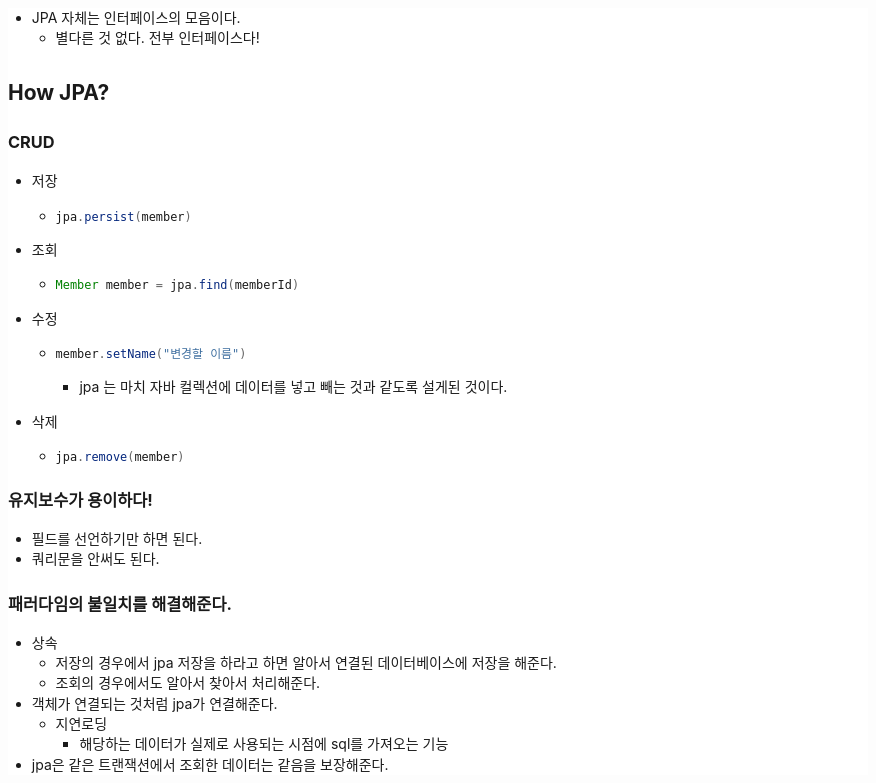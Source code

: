 - JPA 자체는 인터페이스의 모음이다.
  - 별다른 것 없다. 전부 인터페이스다!



## How JPA?



### CRUD

- 저장

  - ```java
    jpa.persist(member)
    ```

- 조회

  - ```java
    Member member = jpa.find(memberId)
    ```

- 수정

  - ```java
    member.setName("변경할 이름")
    ```

    - jpa 는 마치 자바 컬렉션에 데이터를 넣고 빼는 것과 같도록 설게된 것이다.

- 삭제

  - ```java
    jpa.remove(member)
    ```





### 유지보수가 용이하다!

- 필드를 선언하기만 하면 된다.
- 쿼리문을 안써도 된다.



### 패러다임의 불일치를 해결해준다.

- 상속
  - 저장의 경우에서 jpa 저장을 하라고 하면 알아서 연결된 데이터베이스에 저장을 해준다.
  - 조회의 경우에서도 알아서 찾아서 처리해준다.
- 객체가 연결되는 것처럼 jpa가 연결해준다.
  - 지연로딩
    - 해당하는 데이터가 실제로 사용되는 시점에 sql를 가져오는 기능
- jpa은 같은 트랜잭션에서 조회한 데이터는 같음을 보장해준다.


